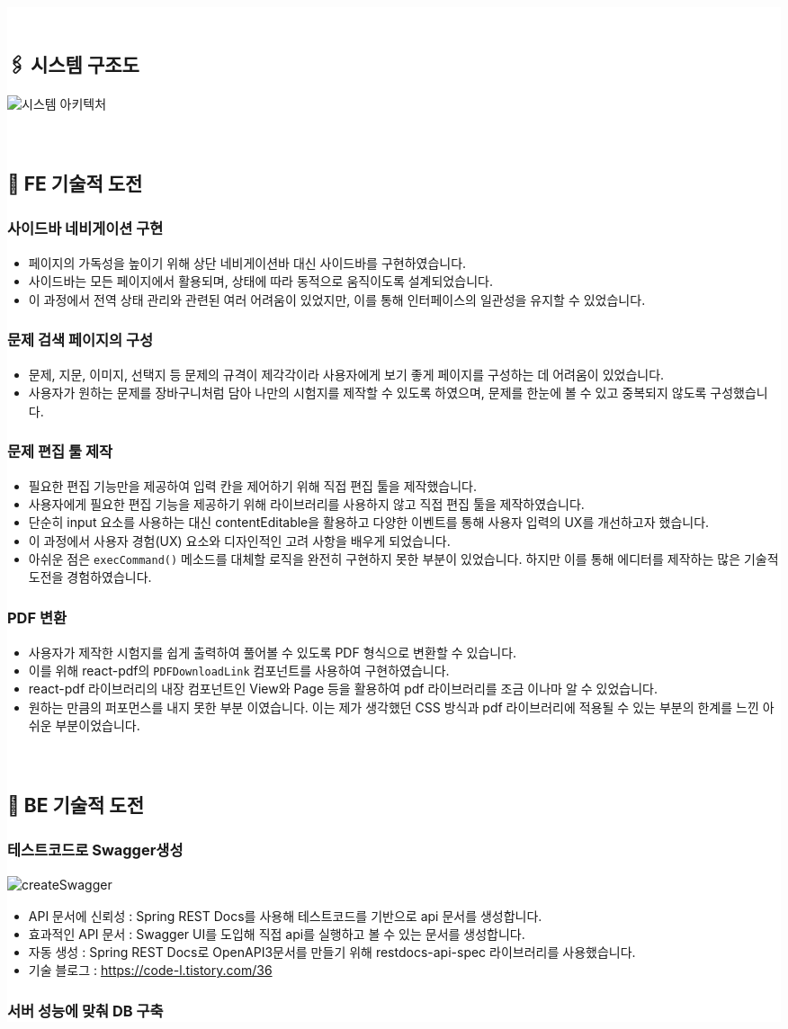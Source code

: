 <br />

## 🖇️ 시스템 구조도

![시스템 아키텍처](https://github.com/LuizyHub/exam-lab/assets/120697456/0b7463fa-f35e-4750-ae61-6855267b49f8)

<br />

## 🔎 FE 기술적 도전

### 사이드바 네비게이션 구현

- 페이지의 가독성을 높이기 위해 상단 네비게이션바 대신 사이드바를 구현하였습니다.
- 사이드바는 모든 페이지에서 활용되며, 상태에 따라 동적으로 움직이도록 설계되었습니다.
- 이 과정에서 전역 상태 관리와 관련된 여러 어려움이 있었지만, 이를 통해 인터페이스의 일관성을 유지할 수 있었습니다.

### 문제 검색 페이지의 구성

- 문제, 지문, 이미지, 선택지 등 문제의 규격이 제각각이라 사용자에게 보기 좋게 페이지를 구성하는 데 어려움이 있었습니다.
- 사용자가 원하는 문제를 장바구니처럼 담아 나만의 시험지를 제작할 수 있도록 하였으며, 문제를 한눈에 볼 수 있고 중복되지 않도록 구성했습니다.

### 문제 편집 툴 제작

- 필요한 편집 기능만을 제공하여 입력 칸을 제어하기 위해 직접 편집 툴을 제작했습니다.
- 사용자에게 필요한 편집 기능을 제공하기 위해 라이브러리를 사용하지 않고 직접 편집 툴을 제작하였습니다.
- 단순히 input 요소를 사용하는 대신 contentEditable을 활용하고 다양한 이벤트를 통해 사용자 입력의 UX를 개선하고자 했습니다.
- 이 과정에서 사용자 경험(UX) 요소와 디자인적인 고려 사항을 배우게 되었습니다.
- 아쉬운 점은 `execCommand()` 메소드를 대체할 로직을 완전히 구현하지 못한 부분이 있었습니다. 하지만 이를 통해 에디터를 제작하는 많은 기술적 도전을 경험하였습니다.

### PDF 변환

- 사용자가 제작한 시험지를 쉽게 출력하여 풀어볼 수 있도록 PDF 형식으로 변환할 수 있습니다.
- 이를 위해 react-pdf의 `PDFDownloadLink` 컴포넌트를 사용하여 구현하였습니다.
- react-pdf 라이브러리의 내장 컴포넌트인 View와 Page 등을 활용하여 pdf 라이브러리를 조금 이나마 알 수 있었습니다.
- 원하는 만큼의 퍼포먼스를 내지 못한 부분 이였습니다. 이는 제가 생각했던 CSS 방식과 pdf 라이브러리에 적용될 수 있는 부분의 한계를 느낀 아쉬운 부분이었습니다.

<br />

## 🔎 BE 기술적 도전

### 테스트코드로 Swagger생성
<img width="85%" alt="createSwagger" src="https://github.com/LuizyHub/exam-lab/assets/120697456/541cae50-d117-48d7-a165-b9f7a66b34ab" >

- API 문서에 신뢰성 : Spring REST Docs를 사용해 테스트코드를 기반으로 api 문서를 생성합니다.
- 효과적인 API 문서 : Swagger UI를 도입해 직접 api를 실행하고 볼 수 있는 문서를 생성합니다.
- 자동 생성 : Spring REST Docs로 OpenAPI3문서를 만들기 위해 restdocs-api-spec 라이브러리를 사용했습니다.
- 기술 블로그 : https://code-l.tistory.com/36

### 서버 성능에 맞춰 DB 구축

